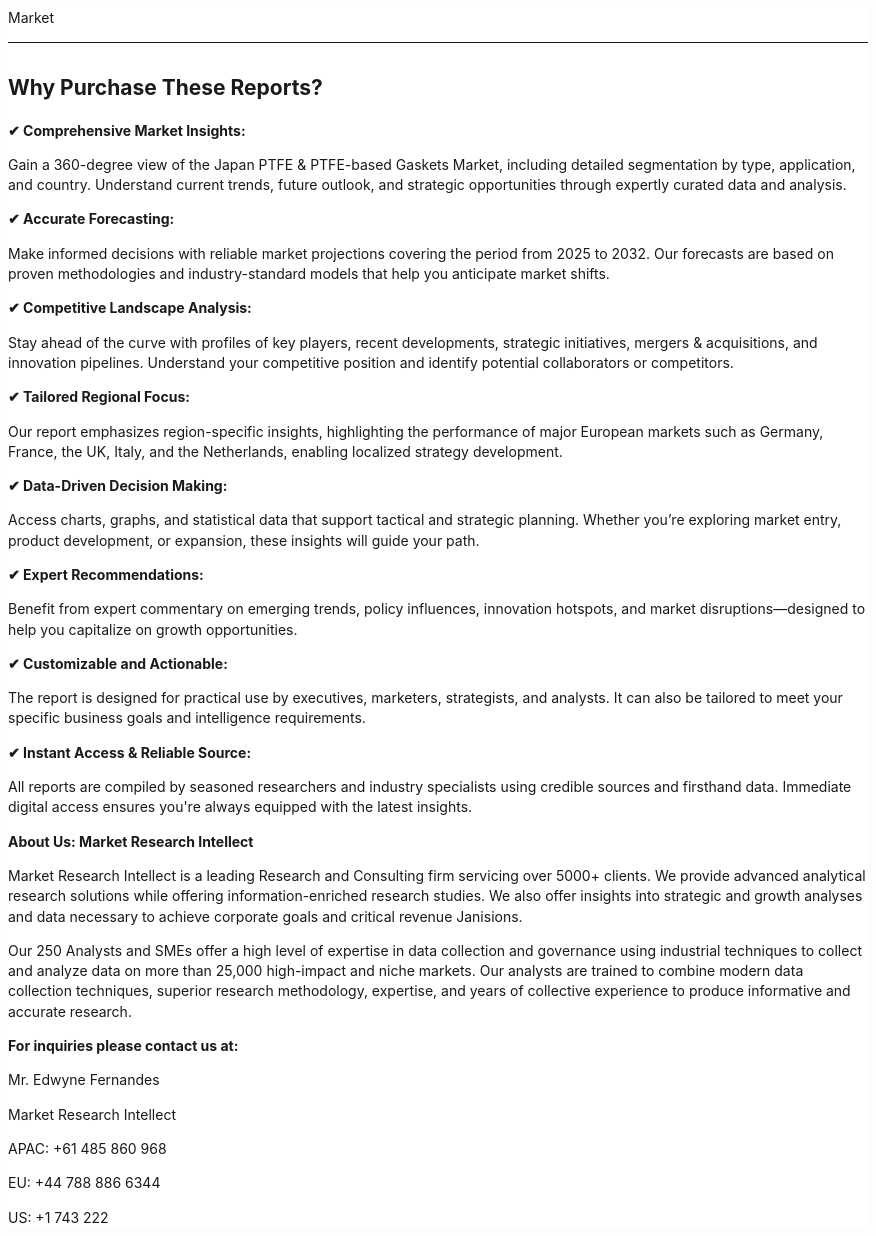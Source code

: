 Market</a></span></p></blockquote><hr /><h2>Why Purchase These Reports?</h2><p><strong>✔ Comprehensive Market Insights:</strong></p><p>Gain a 360-degree view of the Japan PTFE & PTFE-based Gaskets Market, including detailed segmentation by type, application, and country. Understand current trends, future outlook, and strategic opportunities through expertly curated data and analysis.</p><p><strong>✔ Accurate Forecasting:</strong></p><p>Make informed decisions with reliable market projections covering the period from 2025 to 2032. Our forecasts are based on proven methodologies and industry-standard models that help you anticipate market shifts.</p><p><strong>✔ Competitive Landscape Analysis:</strong></p><p>Stay ahead of the curve with profiles of key players, recent developments, strategic initiatives, mergers &amp; acquisitions, and innovation pipelines. Understand your competitive position and identify potential collaborators or competitors.</p><p><strong>✔ Tailored Regional Focus:</strong></p><p>Our report emphasizes region-specific insights, highlighting the performance of major European markets such as Germany, France, the UK, Italy, and the Netherlands, enabling localized strategy development.</p><p><strong>✔ Data-Driven Decision Making:</strong></p><p>Access charts, graphs, and statistical data that support tactical and strategic planning. Whether you&rsquo;re exploring market entry, product development, or expansion, these insights will guide your path.</p><p><strong>✔ Expert Recommendations:</strong></p><p>Benefit from expert commentary on emerging trends, policy influences, innovation hotspots, and market disruptions&mdash;designed to help you capitalize on growth opportunities.</p><p><strong>✔ Customizable and Actionable:</strong></p><p>The report is designed for practical use by executives, marketers, strategists, and analysts. It can also be tailored to meet your specific business goals and intelligence requirements.</p><p><strong>✔ Instant Access &amp; Reliable Source:</strong></p><p>All reports are compiled by seasoned researchers and industry specialists using credible sources and firsthand data. Immediate digital access ensures you're always equipped with the latest insights.</p><p><strong><span class="font-[700]">About Us: Market Research Intellect</span></strong></p><p><span class="">Market Research Intellect is a leading Research and Consulting firm servicing over 5000+ clients. We provide advanced analytical research solutions while offering information-enriched research studies.&nbsp;</span>We also offer insights into strategic and growth analyses and data necessary to achieve corporate goals and critical revenue Janisions.</p><p><span class="">Our 250 Analysts and SMEs offer a high level of expertise in data collection and governance using industrial techniques to collect and analyze data on more than 25,000 high-impact and niche markets. Our analysts are trained to combine modern data collection techniques, superior research methodology, expertise, and years of collective experience to produce informative and accurate research.</span></p><p><strong>For inquiries please contact us at:</strong></p><p>Mr. Edwyne Fernandes</p><p>Market Research Intellect</p><p>APAC: +61 485 860 968</p><p>EU: +44 788 886 6344</p><p>US: +1 743 222